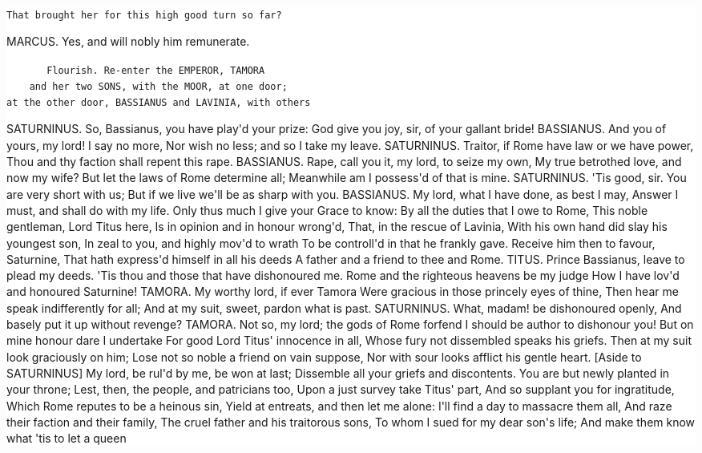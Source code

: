     That brought her for this high good turn so far?
  MARCUS. Yes, and will nobly him remunerate.

           Flourish. Re-enter the EMPEROR, TAMORA
        and her two SONS, with the MOOR, at one door;
    at the other door, BASSIANUS and LAVINIA, with others

  SATURNINUS. So, Bassianus, you have play'd your prize:
    God give you joy, sir, of your gallant bride!
  BASSIANUS. And you of yours, my lord! I say no more,
    Nor wish no less; and so I take my leave.
  SATURNINUS. Traitor, if Rome have law or we have power,
    Thou and thy faction shall repent this rape.
  BASSIANUS. Rape, call you it, my lord, to seize my own,
    My true betrothed love, and now my wife?
    But let the laws of Rome determine all;
    Meanwhile am I possess'd of that is mine.
  SATURNINUS. 'Tis good, sir. You are very short with us;
    But if we live we'll be as sharp with you.
  BASSIANUS. My lord, what I have done, as best I may,
    Answer I must, and shall do with my life.
    Only thus much I give your Grace to know:
    By all the duties that I owe to Rome,
    This noble gentleman, Lord Titus here,
    Is in opinion and in honour wrong'd,
    That, in the rescue of Lavinia,
    With his own hand did slay his youngest son,
    In zeal to you, and highly mov'd to wrath
    To be controll'd in that he frankly gave.
    Receive him then to favour, Saturnine,
    That hath express'd himself in all his deeds
    A father and a friend to thee and Rome.
  TITUS. Prince Bassianus, leave to plead my deeds.
    'Tis thou and those that have dishonoured me.
    Rome and the righteous heavens be my judge
    How I have lov'd and honoured Saturnine!
  TAMORA. My worthy lord, if ever Tamora
    Were gracious in those princely eyes of thine,
    Then hear me speak indifferently for all;
    And at my suit, sweet, pardon what is past.
  SATURNINUS. What, madam! be dishonoured openly,
    And basely put it up without revenge?
  TAMORA. Not so, my lord; the gods of Rome forfend
    I should be author to dishonour you!
    But on mine honour dare I undertake
    For good Lord Titus' innocence in all,
    Whose fury not dissembled speaks his griefs.
    Then at my suit look graciously on him;
    Lose not so noble a friend on vain suppose,
    Nor with sour looks afflict his gentle heart.
    [Aside to SATURNINUS]  My lord, be rul'd by me,
      be won at last;
    Dissemble all your griefs and discontents.
    You are but newly planted in your throne;
    Lest, then, the people, and patricians too,
    Upon a just survey take Titus' part,
    And so supplant you for ingratitude,
    Which Rome reputes to be a heinous sin,
    Yield at entreats, and then let me alone:
    I'll find a day to massacre them all,
    And raze their faction and their family,
    The cruel father and his traitorous sons,
    To whom I sued for my dear son's life;
    And make them know what 'tis to let a queen